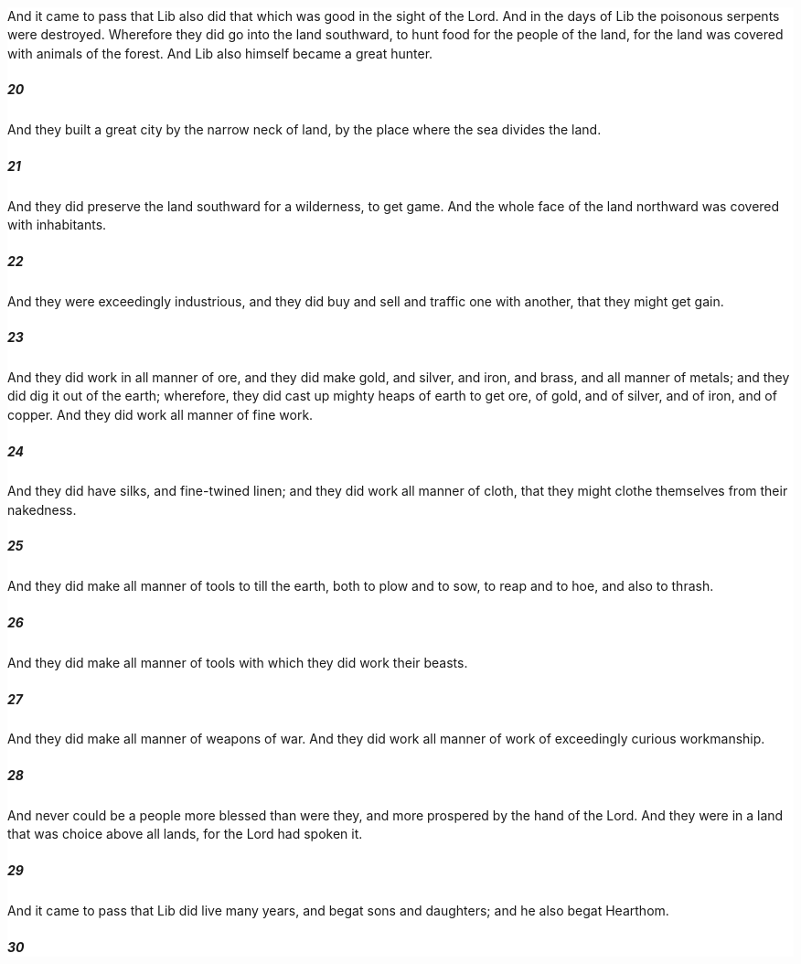 And it came to pass that Lib also did that which was good in the sight of the Lord. And in the days of Lib the poisonous serpents were destroyed. Wherefore they did go into the land southward, to hunt food for the people of the land, for the land was covered with animals of the forest. And Lib also himself became a great hunter.

##### 20

And they built a great city by the narrow neck of land, by the place where the sea divides the land.

##### 21

And they did preserve the land southward for a wilderness, to get game. And the whole face of the land northward was covered with inhabitants.

##### 22

And they were exceedingly industrious, and they did buy and sell and traffic one with another, that they might get gain.

##### 23

And they did work in all manner of ore, and they did make gold, and silver, and iron, and brass, and all manner of metals; and they did dig it out of the earth; wherefore, they did cast up mighty heaps of earth to get ore, of gold, and of silver, and of iron, and of copper. And they did work all manner of fine work.

##### 24

And they did have silks, and fine-twined linen; and they did work all manner of cloth, that they might clothe themselves from their nakedness.

##### 25

And they did make all manner of tools to till the earth, both to plow and to sow, to reap and to hoe, and also to thrash.

##### 26

And they did make all manner of tools with which they did work their beasts.

##### 27

And they did make all manner of weapons of war. And they did work all manner of work of exceedingly curious workmanship.

##### 28

And never could be a people more blessed than were they, and more prospered by the hand of the Lord. And they were in a land that was choice above all lands, for the Lord had spoken it.

##### 29

And it came to pass that Lib did live many years, and begat sons and daughters; and he also begat Hearthom.

##### 30
